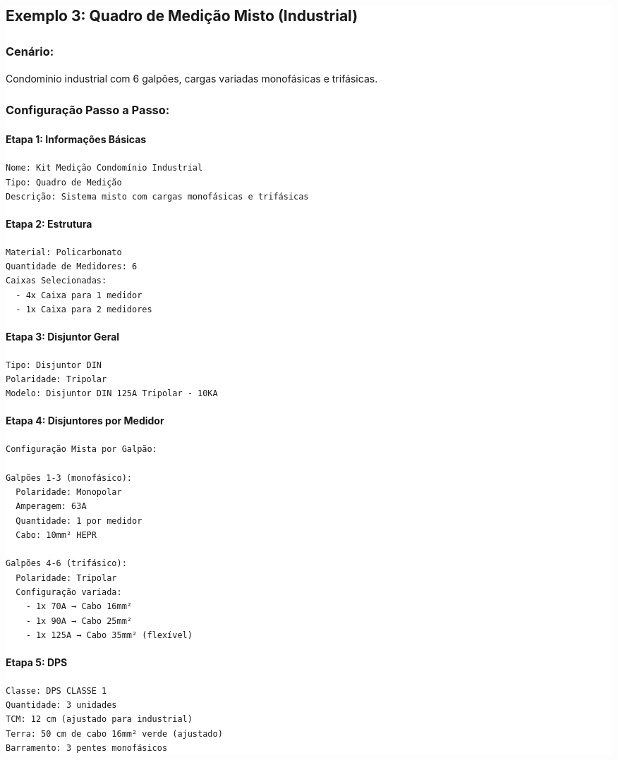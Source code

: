 
## Exemplo 3: Quadro de Medição Misto (Industrial)

### Cenário:
Condomínio industrial com 6 galpões, cargas variadas monofásicas e trifásicas.

### Configuração Passo a Passo:

#### **Etapa 1: Informações Básicas**
```
Nome: Kit Medição Condomínio Industrial
Tipo: Quadro de Medição
Descrição: Sistema misto com cargas monofásicas e trifásicas
```

#### **Etapa 2: Estrutura**
```
Material: Policarbonato
Quantidade de Medidores: 6
Caixas Selecionadas:
  - 4x Caixa para 1 medidor
  - 1x Caixa para 2 medidores
```

#### **Etapa 3: Disjuntor Geral**
```
Tipo: Disjuntor DIN
Polaridade: Tripolar
Modelo: Disjuntor DIN 125A Tripolar - 10KA
```

#### **Etapa 4: Disjuntores por Medidor**
```
Configuração Mista por Galpão:

Galpões 1-3 (monofásico):
  Polaridade: Monopolar
  Amperagem: 63A
  Quantidade: 1 por medidor
  Cabo: 10mm² HEPR

Galpões 4-6 (trifásico):
  Polaridade: Tripolar
  Configuração variada:
    - 1x 70A → Cabo 16mm²
    - 1x 90A → Cabo 25mm²
    - 1x 125A → Cabo 35mm² (flexível)
```

#### **Etapa 5: DPS**
```
Classe: DPS CLASSE 1
Quantidade: 3 unidades
TCM: 12 cm (ajustado para industrial)
Terra: 50 cm de cabo 16mm² verde (ajustado)
Barramento: 3 pentes monofásicos
```
